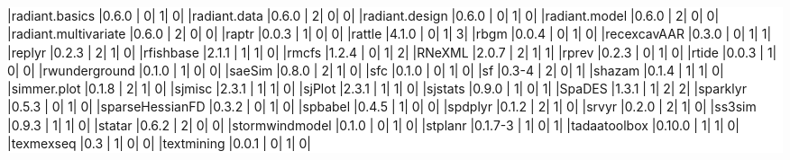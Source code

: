 |radiant.basics       |0.6.0     |      0|        1|     0|
|radiant.data         |0.6.0     |      2|        0|     0|
|radiant.design       |0.6.0     |      0|        1|     0|
|radiant.model        |0.6.0     |      2|        0|     0|
|radiant.multivariate |0.6.0     |      2|        0|     0|
|raptr                |0.0.3     |      1|        0|     0|
|rattle               |4.1.0     |      0|        1|     3|
|rbgm                 |0.0.4     |      0|        1|     0|
|recexcavAAR          |0.3.0     |      0|        1|     1|
|replyr               |0.2.3     |      2|        1|     0|
|rfishbase            |2.1.1     |      1|        1|     0|
|rmcfs                |1.2.4     |      0|        1|     2|
|RNeXML               |2.0.7     |      2|        1|     1|
|rprev                |0.2.3     |      0|        1|     0|
|rtide                |0.0.3     |      1|        0|     0|
|rwunderground        |0.1.0     |      1|        0|     0|
|saeSim               |0.8.0     |      2|        1|     0|
|sfc                  |0.1.0     |      0|        1|     0|
|sf                   |0.3-4     |      2|        0|     1|
|shazam               |0.1.4     |      1|        1|     0|
|simmer.plot          |0.1.8     |      2|        1|     0|
|sjmisc               |2.3.1     |      1|        1|     0|
|sjPlot               |2.3.1     |      1|        1|     0|
|sjstats              |0.9.0     |      1|        0|     1|
|SpaDES               |1.3.1     |      1|        2|     2|
|sparklyr             |0.5.3     |      0|        1|     0|
|sparseHessianFD      |0.3.2     |      0|        1|     0|
|spbabel              |0.4.5     |      1|        0|     0|
|spdplyr              |0.1.2     |      2|        1|     0|
|srvyr                |0.2.0     |      2|        1|     0|
|ss3sim               |0.9.3     |      1|        1|     0|
|statar               |0.6.2     |      2|        0|     0|
|stormwindmodel       |0.1.0     |      0|        1|     0|
|stplanr              |0.1.7-3   |      1|        0|     1|
|tadaatoolbox         |0.10.0    |      1|        1|     0|
|texmexseq            |0.3       |      1|        0|     0|
|textmining           |0.0.1     |      0|        1|     0|